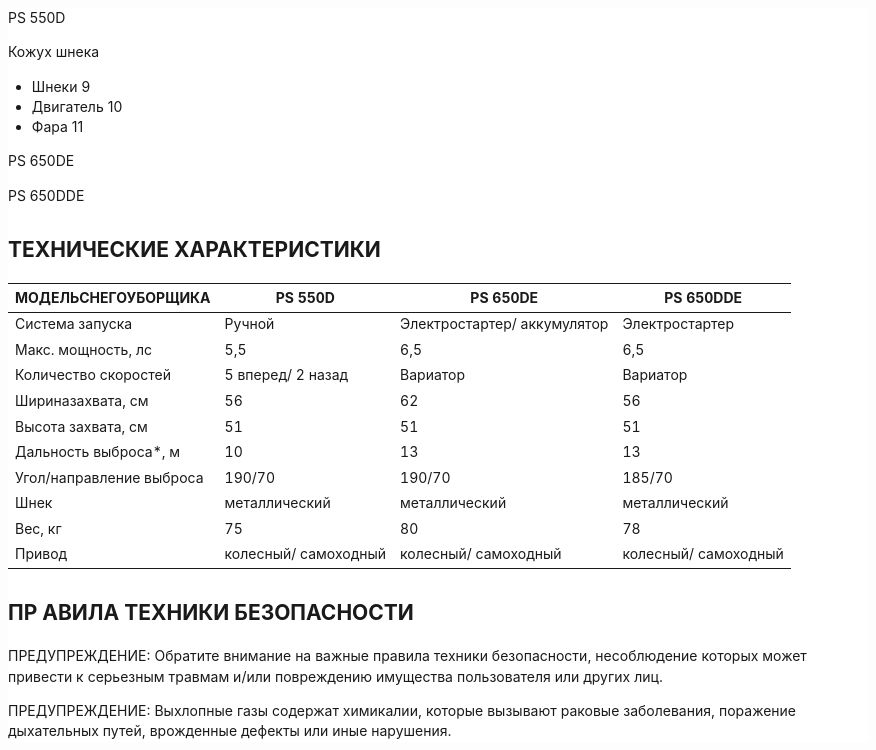 



PS 550D



Кожух шнека



- Шнеки 9
- Двигатель 10
- Фара 11





PS 650DE



PS 650DDE





## ТЕХНИЧЕСКИЕ ХАРАКТЕРИСТИКИ

| МОДЕЛЬСНЕГОУБОРЩИКА             | PS 550D                  | PS 650DE                           | PS 650DDE            |
|---------------------------------|--------------------------|------------------------------------|----------------------|
| Система запуска          | Ручной                   | Электростартер/ аккумулятор | Электростартер       |
| Макс. мощность, лс              | 5,5                      | 6,5                                | 6,5                  |
| Количество скоростей            | 5 вперед/ 2 назад | Вариатор                           | Вариатор             |
| Шириназахвата, см               | 56                       | 62                                 | 56                   |
| Высота захвата, см              | 51                       | 51                                 | 51                   |
| Дальность выброса*, м           | 10                       | 13                                 | 13                   |
| Угол/направление выброса | 190/70                   | 190/70                             | 185/70               |
| Шнек                            | металлический            | металлический                      | металлический        |
| Вес, кг                         | 75                       | 80                                 | 78                   |
| Привод                   | колесный/ самоходный     | колесный/ самоходный               | колесный/ самоходный |



## ПР АВИЛА ТЕХНИКИ БЕЗОПАСНОСТИ

ПРЕДУПРЕЖДЕНИЕ: Обратите внимание  на важные правила техники безопасности, несоблюдение которых может привести к серьезным травмам и/или повреждению имущества пользователя или других лиц.

ПРЕДУПРЕЖДЕНИЕ: Выхлопные газы содержат химикалии, которые вызывают раковые заболевания, поражение дыхательных путей, врожденные дефекты или иные нарушения.
